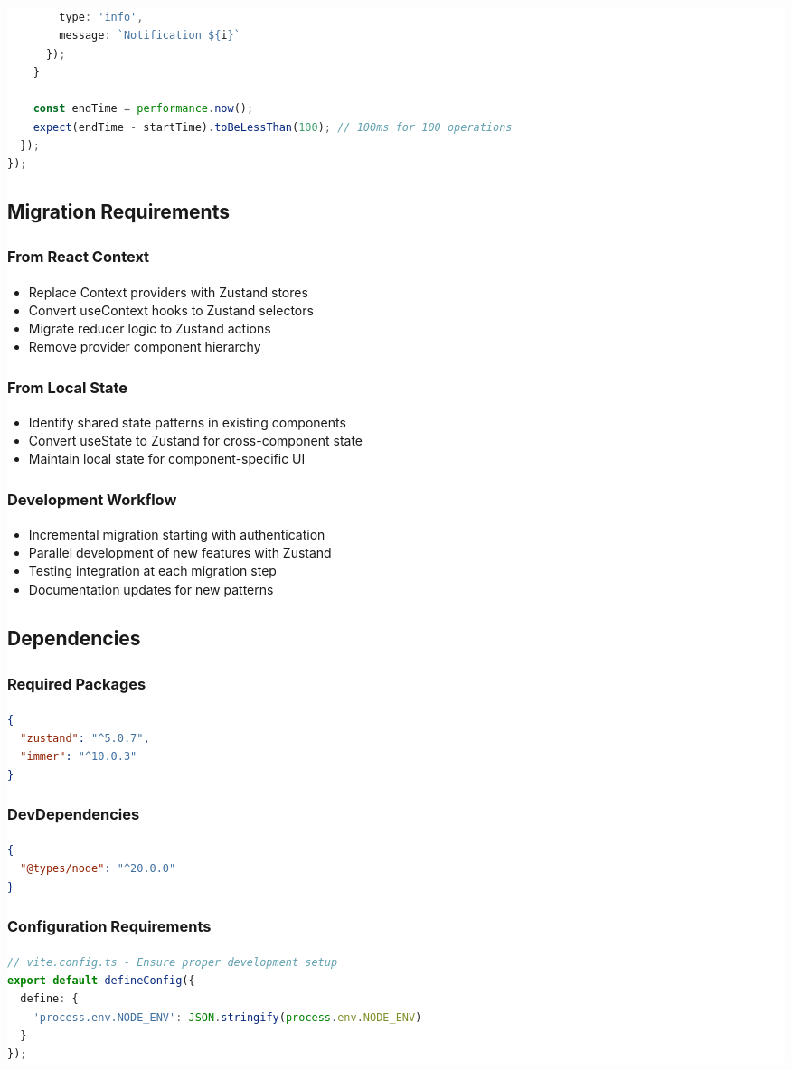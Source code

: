 ```typescript
        type: 'info',
        message: `Notification ${i}`
      });
    }
    
    const endTime = performance.now();
    expect(endTime - startTime).toBeLessThan(100); // 100ms for 100 operations
  });
});
```

## Migration Requirements

### From React Context
- Replace Context providers with Zustand stores
- Convert useContext hooks to Zustand selectors
- Migrate reducer logic to Zustand actions
- Remove provider component hierarchy

### From Local State
- Identify shared state patterns in existing components
- Convert useState to Zustand for cross-component state
- Maintain local state for component-specific UI

### Development Workflow
- Incremental migration starting with authentication
- Parallel development of new features with Zustand
- Testing integration at each migration step
- Documentation updates for new patterns

## Dependencies

### Required Packages
```json
{
  "zustand": "^5.0.7",
  "immer": "^10.0.3"
}
```

### DevDependencies
```json
{
  "@types/node": "^20.0.0"
}
```

### Configuration Requirements
```typescript
// vite.config.ts - Ensure proper development setup
export default defineConfig({
  define: {
    'process.env.NODE_ENV': JSON.stringify(process.env.NODE_ENV)
  }
});
```
